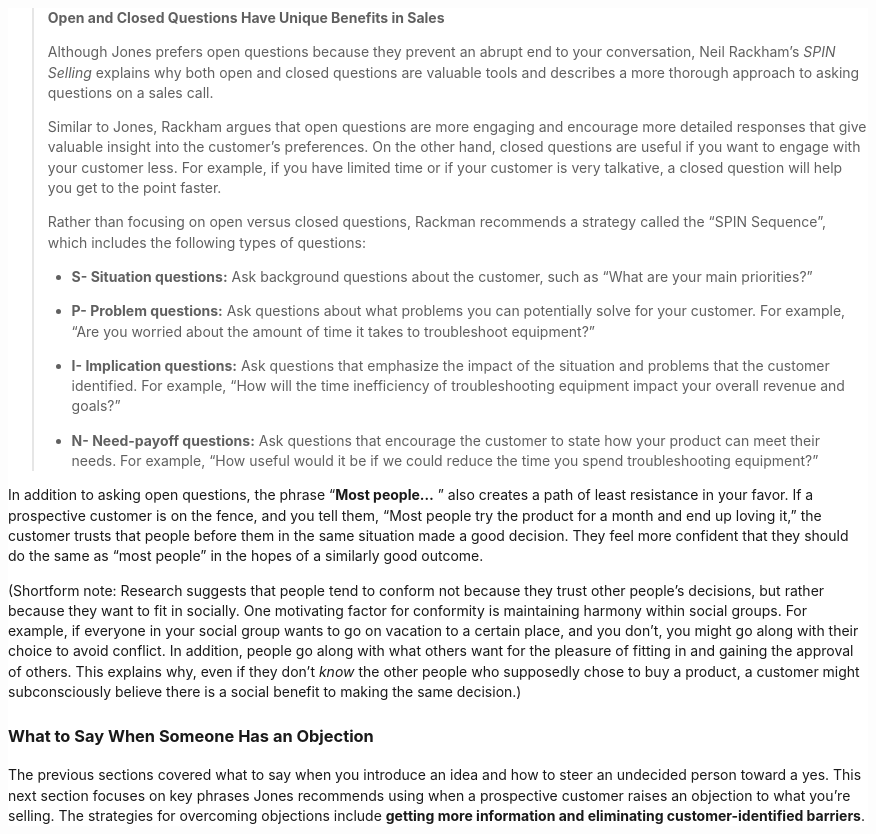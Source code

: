 > **Open and Closed Questions Have Unique Benefits in Sales**
> 
> Although Jones prefers open questions because they prevent an abrupt end to your conversation, Neil Rackham’s _SPIN Selling_ explains why both open and closed questions are valuable tools and describes a more thorough approach to asking questions on a sales call.
> 
> Similar to Jones, Rackham argues that open questions are more engaging and encourage more detailed responses that give valuable insight into the customer’s preferences. On the other hand, closed questions are useful if you want to engage with your customer less. For example, if you have limited time or if your customer is very talkative, a closed question will help you get to the point faster.
> 
> Rather than focusing on open versus closed questions, Rackman recommends a strategy called the “SPIN Sequence”, which includes the following types of questions:
> 
>   * **S- Situation questions:** Ask background questions about the customer, such as “What are your main priorities?”
> 
>   * **P- Problem questions:** Ask questions about what problems you can potentially solve for your customer. For example, “Are you worried about the amount of time it takes to troubleshoot equipment?”
> 
>   * **I- Implication questions:** Ask questions that emphasize the impact of the situation and problems that the customer identified. For example, “How will the time inefficiency of troubleshooting equipment impact your overall revenue and goals?”
> 
>   * **N- Need-payoff questions:** Ask questions that encourage the customer to state how your product can meet their needs. For example, “How useful would it be if we could reduce the time you spend troubleshooting equipment?”
> 
> 


In addition to asking open questions, the phrase “**Most people…** ” also creates a path of least resistance in your favor. If a prospective customer is on the fence, and you tell them, “Most people try the product for a month and end up loving it,” the customer trusts that people before them in the same situation made a good decision. They feel more confident that they should do the same as “most people” in the hopes of a similarly good outcome.

(Shortform note: Research suggests that people tend to conform not because they trust other people’s decisions, but rather because they want to fit in socially. One motivating factor for conformity is maintaining harmony within social groups. For example, if everyone in your social group wants to go on vacation to a certain place, and you don’t, you might go along with their choice to avoid conflict. In addition, people go along with what others want for the pleasure of fitting in and gaining the approval of others. This explains why, even if they don’t _know_ the other people who supposedly chose to buy a product, a customer might subconsciously believe there is a social benefit to making the same decision.)

### What to Say When Someone Has an Objection

The previous sections covered what to say when you introduce an idea and how to steer an undecided person toward a yes. This next section focuses on key phrases Jones recommends using when a prospective customer raises an objection to what you’re selling. The strategies for overcoming objections include **getting more information and eliminating customer-identified barriers**.
